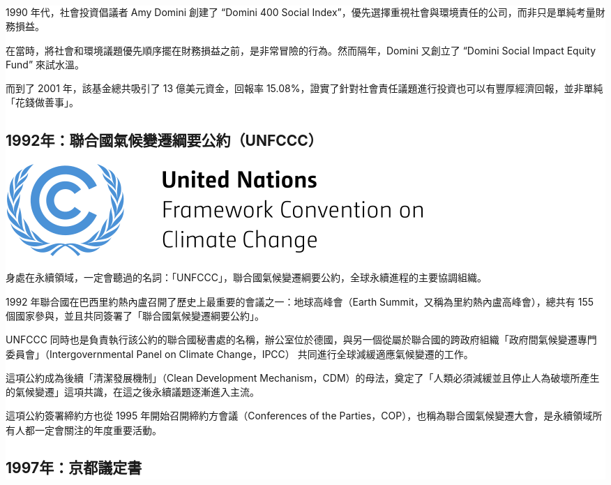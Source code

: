 1990 年代，社會投資倡議者 Amy Domini 創建了 “Domini 400 Social Index”，優先選擇重視社會與環境責任的公司，而非只是單純考量財務損益。

在當時，將社會和環境議題優先順序擺在財務損益之前，是非常冒險的行為。然而隔年，Domini 又創立了 “Domini Social Impact Equity Fund” 來試水溫。

而到了 2001 年，該基金總共吸引了 13 億美元資金，回報率 15.08%，證實了針對社會責任議題進行投資也可以有豐厚經濟回報，並非單純「花錢做善事」。


## 1992年：聯合國氣候變遷綱要公約（UNFCCC）
![](../005-Files/Pasted%20image%2020230614202227.png)

身處在永續領域，一定會聽過的名詞：「UNFCCC」，聯合國氣候變遷綱要公約，全球永續進程的主要協調組織。

1992 年聯合國在巴西里約熱內盧召開了歷史上最重要的會議之一：地球高峰會（Earth Summit，又稱為里約熱內盧高峰會），總共有 155 個國家參與，並且共同簽署了「聯合國氣候變遷綱要公約」。

UNFCCC 同時也是負責執行該公約的聯合國秘書處的名稱，辦公室位於德國，與另一個從屬於聯合國的跨政府組織「政府間氣候變遷專門委員會」（Intergovernmental Panel on Climate Change，IPCC） 共同進行全球減緩適應氣候變遷的工作。

這項公約成為後續「清潔發展機制」（Clean Development Mechanism，CDM）的母法，奠定了「人類必須減緩並且停止人為破壞所產生的氣候變遷」這項共識，在這之後永續議題逐漸進入主流。

這項公約簽署締約方也從 1995 年開始召開締約方會議（Conferences of the Parties，COP），也稱為聯合國氣候變遷大會，是永續領域所有人都一定會關注的年度重要活動。

## 1997年：京都議定書

